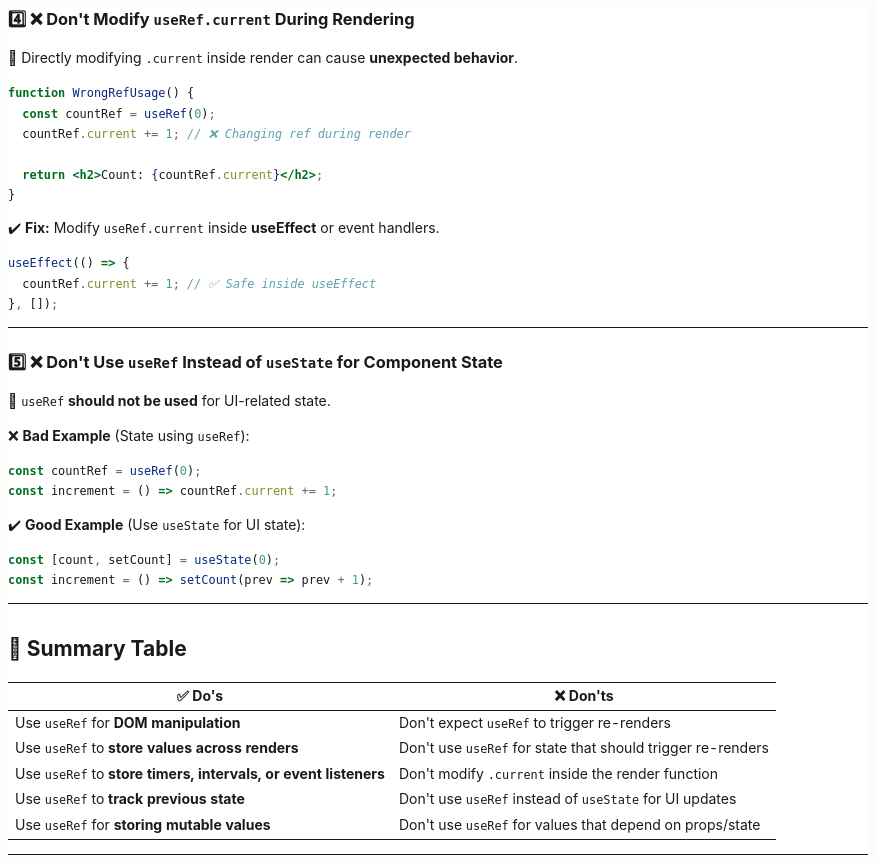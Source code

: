 
### 4️⃣ **❌ Don't Modify `useRef.current` During Rendering**
🚫 Directly modifying `.current` inside render can cause **unexpected behavior**.

```jsx
function WrongRefUsage() {
  const countRef = useRef(0);
  countRef.current += 1; // ❌ Changing ref during render

  return <h2>Count: {countRef.current}</h2>;
}
```
✔️ **Fix:** Modify `useRef.current` inside **useEffect** or event handlers.

```jsx
useEffect(() => {
  countRef.current += 1; // ✅ Safe inside useEffect
}, []);
```

---

### 5️⃣ **❌ Don't Use `useRef` Instead of `useState` for Component State**
🚫 `useRef` **should not be used** for UI-related state.

❌ **Bad Example** (State using `useRef`):  
```jsx
const countRef = useRef(0);
const increment = () => countRef.current += 1;
```

✔️ **Good Example** (Use `useState` for UI state):  
```jsx
const [count, setCount] = useState(0);
const increment = () => setCount(prev => prev + 1);
```

---

## 🎯 **Summary Table**
| ✅ Do's | ❌ Don'ts |
|-----------------|---------------------------|
| Use `useRef` for **DOM manipulation** | Don't expect `useRef` to trigger re-renders |
| Use `useRef` to **store values across renders** | Don't use `useRef` for state that should trigger re-renders |
| Use `useRef` to **store timers, intervals, or event listeners** | Don't modify `.current` inside the render function |
| Use `useRef` to **track previous state** | Don't use `useRef` instead of `useState` for UI updates |
| Use `useRef` for **storing mutable values** | Don't use `useRef` for values that depend on props/state |

---
